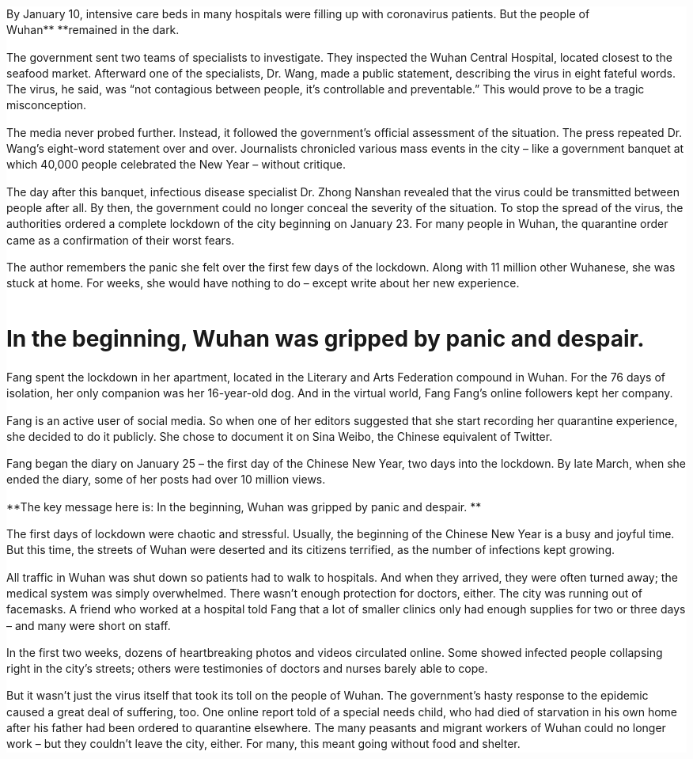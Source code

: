 By January 10, intensive care beds in many hospitals were filling up with coronavirus patients. But the people of Wuhan** **remained in the dark. 

The government sent two teams of specialists to investigate. They inspected the Wuhan Central Hospital, located closest to the seafood market. Afterward one of the specialists, Dr. Wang, made a public statement, describing the virus in eight fateful words. The virus, he said, was “not contagious between people, it’s controllable and preventable.” This would prove to be a tragic misconception. 

The media never probed further. Instead, it followed the government’s official assessment of the situation. The press repeated Dr. Wang’s eight-word statement over and over. Journalists chronicled various mass events in the city – like a government banquet at which 40,000 people celebrated the New Year – without critique.

The day after this banquet, infectious disease specialist Dr. Zhong Nanshan revealed that the virus could be transmitted between people after all. By then, the government could no longer conceal the severity of the situation. To stop the spread of the virus, the authorities ordered a complete lockdown of the city beginning on January 23. For many people in Wuhan, the quarantine order came as a confirmation of their worst fears. 

The author remembers the panic she felt over the first few days of the lockdown. Along with 11 million other Wuhanese, she was stuck at home. For weeks, she would have nothing to do – except write about her new experience. 

# In the beginning, Wuhan was gripped by panic and despair.

Fang spent the lockdown in her apartment, located in the Literary and Arts Federation compound in Wuhan. For the 76 days of isolation, her only companion was her 16-year-old dog. And in the virtual world, Fang Fang’s online followers kept her company. 

Fang is an active user of social media. So when one of her editors suggested that she start recording her quarantine experience, she decided to do it publicly. She chose to document it on Sina Weibo, the Chinese equivalent of Twitter. 

Fang began the diary on January 25 – the first day of the Chinese New Year, two days into the lockdown. By late March, when she ended the diary, some of her posts had over 10 million views. 

**The key message here is: In the beginning, Wuhan was gripped by panic and despair. **

The first days of lockdown were chaotic and stressful. Usually, the beginning of the Chinese New Year is a busy and joyful time. But this time, the streets of Wuhan were deserted and its citizens terrified, as the number of infections kept growing. 

All traffic in Wuhan was shut down so patients had to walk to hospitals. And when they arrived, they were often turned away; the medical system was simply overwhelmed. There wasn’t enough protection for doctors, either. The city was running out of facemasks. A friend who worked at a hospital told Fang that a lot of smaller clinics only had enough supplies for two or three days – and many were short on staff. 

In the first two weeks, dozens of heartbreaking photos and videos circulated online. Some showed infected people collapsing right in the city’s streets; others were testimonies of doctors and nurses barely able to cope.

But it wasn’t just the virus itself that took its toll on the people of Wuhan. The government’s hasty response to the epidemic caused a great deal of suffering, too. One online report told of a special needs child, who had died of starvation in his own home after his father had been ordered to quarantine elsewhere. The many peasants and migrant workers of Wuhan could no longer work – but they couldn’t leave the city, either. For many, this meant going without food and shelter. 
